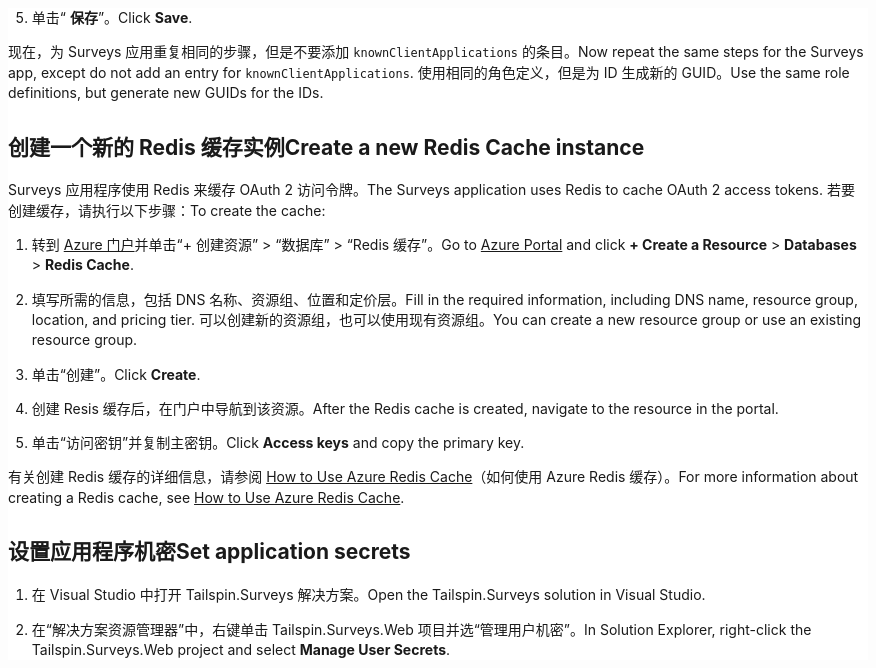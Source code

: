 5. <span data-ttu-id="0a8dc-189">单击“ **保存**”。</span><span class="sxs-lookup"><span data-stu-id="0a8dc-189">Click **Save**.</span></span>

<span data-ttu-id="0a8dc-190">现在，为 Surveys 应用重复相同的步骤，但是不要添加 `knownClientApplications` 的条目。</span><span class="sxs-lookup"><span data-stu-id="0a8dc-190">Now repeat the same steps for the Surveys app, except do not add an entry for `knownClientApplications`.</span></span> <span data-ttu-id="0a8dc-191">使用相同的角色定义，但是为 ID 生成新的 GUID。</span><span class="sxs-lookup"><span data-stu-id="0a8dc-191">Use the same role definitions, but generate new GUIDs for the IDs.</span></span>

## <a name="create-a-new-redis-cache-instance"></a><span data-ttu-id="0a8dc-192">创建一个新的 Redis 缓存实例</span><span class="sxs-lookup"><span data-stu-id="0a8dc-192">Create a new Redis Cache instance</span></span>

<span data-ttu-id="0a8dc-193">Surveys 应用程序使用 Redis 来缓存 OAuth 2 访问令牌。</span><span class="sxs-lookup"><span data-stu-id="0a8dc-193">The Surveys application uses Redis to cache OAuth 2 access tokens.</span></span> <span data-ttu-id="0a8dc-194">若要创建缓存，请执行以下步骤：</span><span class="sxs-lookup"><span data-stu-id="0a8dc-194">To create the cache:</span></span>

1.  <span data-ttu-id="0a8dc-195">转到 [Azure 门户](https://portal.azure.com)并单击“+ 创建资源” > “数据库” > “Redis 缓存”。</span><span class="sxs-lookup"><span data-stu-id="0a8dc-195">Go to [Azure Portal](https://portal.azure.com) and click **+ Create a Resource** > **Databases** > **Redis Cache**.</span></span>

2.  <span data-ttu-id="0a8dc-196">填写所需的信息，包括 DNS 名称、资源组、位置和定价层。</span><span class="sxs-lookup"><span data-stu-id="0a8dc-196">Fill in the required information, including DNS name, resource group, location, and pricing tier.</span></span> <span data-ttu-id="0a8dc-197">可以创建新的资源组，也可以使用现有资源组。</span><span class="sxs-lookup"><span data-stu-id="0a8dc-197">You can create a new resource group or use an existing resource group.</span></span>

3. <span data-ttu-id="0a8dc-198">单击“创建”。</span><span class="sxs-lookup"><span data-stu-id="0a8dc-198">Click **Create**.</span></span>

4. <span data-ttu-id="0a8dc-199">创建 Resis 缓存后，在门户中导航到该资源。</span><span class="sxs-lookup"><span data-stu-id="0a8dc-199">After the Redis cache is created, navigate to the resource in the portal.</span></span>

5. <span data-ttu-id="0a8dc-200">单击“访问密钥”并复制主密钥。</span><span class="sxs-lookup"><span data-stu-id="0a8dc-200">Click **Access keys** and copy the primary key.</span></span>

<span data-ttu-id="0a8dc-201">有关创建 Redis 缓存的详细信息，请参阅 [How to Use Azure Redis Cache](/azure/redis-cache/cache-dotnet-how-to-use-azure-redis-cache)（如何使用 Azure Redis 缓存）。</span><span class="sxs-lookup"><span data-stu-id="0a8dc-201">For more information about creating a Redis cache, see [How to Use Azure Redis Cache](/azure/redis-cache/cache-dotnet-how-to-use-azure-redis-cache).</span></span>

## <a name="set-application-secrets"></a><span data-ttu-id="0a8dc-202">设置应用程序机密</span><span class="sxs-lookup"><span data-stu-id="0a8dc-202">Set application secrets</span></span>

1.  <span data-ttu-id="0a8dc-203">在 Visual Studio 中打开 Tailspin.Surveys 解决方案。</span><span class="sxs-lookup"><span data-stu-id="0a8dc-203">Open the Tailspin.Surveys solution in Visual Studio.</span></span>

2.  <span data-ttu-id="0a8dc-204">在“解决方案资源管理器”中，右键单击 Tailspin.Surveys.Web 项目并选“管理用户机密”。</span><span class="sxs-lookup"><span data-stu-id="0a8dc-204">In Solution Explorer, right-click the Tailspin.Surveys.Web project and select **Manage User Secrets**.</span></span>
